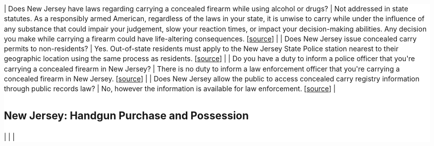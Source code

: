 | Does New Jersey have laws regarding carrying a concealed firearm while using alcohol or drugs?                                                   | Not addressed in state statutes. As a responsibly armed American, regardless of the laws in your state, it is unwise to carry while under the influence of any substance that could impair your judgement, slow your reaction times, or impact your decision-making abilities. Any decision you make while carrying a firearm could have life-altering consequences. [[source](https://www.usconcealedcarry.com/resources/ccw_reciprocity_map/nj-gun-laws/)]                                                                                                                                                                                                                                                                                                                                   |
| Does New Jersey issue concealed carry permits to non-residents?                                                                                  | Yes. Out-of-state residents must apply to the New Jersey State Police station nearest to their geographic location using the same process as residents. [[source](https://www.njsp.org/firearms/transport-firearm.shtml)]                                                                                                                                                                                                                                                                                                                                                                                                                                                                                                                                                                      |
| Do you have a duty to inform a police officer that you're carrying a concealed firearm in New Jersey?                                            | There is no duty to inform a law enforcement officer that you're carrying a concealed firearm in New Jersey. [[source](https://www.usconcealedcarry.com/resources/ccw_reciprocity_map/nj-gun-laws/)]                                                                                                                                                                                                                                                                                                                                                                                                                                                                                                                                                                                           |
| Does New Jersey allow the public to access concealed carry registry information through public records law?                                      | No, however the information is available for law enforcement. [[source](https://www.njsp.org/firearms/transport-firearm.shtml)]                                                                                                                                                                                                                                                                                                                                                                                                                                                                                                                                                                                                                                                                |

## New Jersey: Handgun Purchase and Possession

|                                                                                                                        |                                                                                                                                                                                                                                                                                                                                                                                                                                                                                                                                                                                                                                                                                                                                                                                                                                                                                                                                                                                                                                                                                                                                                                                                                                                                                                                                                                                                                                                                             |